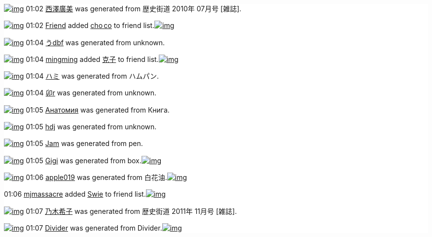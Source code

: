 [![img](http://img593.imageshack.us/img593/3644/qyn3.png)](http://www.barcodekanojo.com/kanojo/2652566/%E8%A5%BF%E6%BE%A4%E5%BB%A3%E7%BE%8E) 01:02 [西澤廣美](http://www.barcodekanojo.com/kanojo/2652566/%E8%A5%BF%E6%BE%A4%E5%BB%A3%E7%BE%8E) was generated from 歴史街道 2010年 07月号 [雑誌].

[![img](http://img22.imageshack.us/img22/933/5nb3.jpg)](http://www.barcodekanojo.com/user/414611/Friend) 01:02 [Friend](http://www.barcodekanojo.com/user/414611/Friend) added [cho co](http://www.barcodekanojo.com/kanojo/1795193/cho%E2%80%86co) to friend list.[![img](http://img713.imageshack.us/img713/7079/3sbu.png)](http://www.barcodekanojo.com/kanojo/1795193/cho%E2%80%86co) 

[![img](http://img546.imageshack.us/img546/437/upix.png)](http://www.barcodekanojo.com/kanojo/2652567/%E3%81%86dbf) 01:04 [うdbf](http://www.barcodekanojo.com/kanojo/2652567/%E3%81%86dbf) was generated from unknown.

[![img](http://img837.imageshack.us/img837/6403/e9wc.jpg)](http://www.barcodekanojo.com/user/271341/mingming) 01:04 [mingming](http://www.barcodekanojo.com/user/271341/mingming) added [克子](http://www.barcodekanojo.com/kanojo/496488/%E5%85%8B%E5%AD%90) to friend list.[![img](http://img513.imageshack.us/img513/557/cu55.png)](http://www.barcodekanojo.com/kanojo/496488/%E5%85%8B%E5%AD%90) 

[![img](http://img802.imageshack.us/img802/5992/43nn.png)](http://www.barcodekanojo.com/kanojo/2652568/%E3%83%8F%E3%83%9F) 01:04 [ハミ](http://www.barcodekanojo.com/kanojo/2652568/%E3%83%8F%E3%83%9F) was generated from ハムパン.

[![img](http://img440.imageshack.us/img440/9784/6www.png)](http://www.barcodekanojo.com/kanojo/2652569/%E5%8D%AFr) 01:04 [卯r](http://www.barcodekanojo.com/kanojo/2652569/%E5%8D%AFr) was generated from unknown.

[![img](http://img543.imageshack.us/img543/8519/e9oa.png)](http://www.barcodekanojo.com/kanojo/2652570/%D0%90%D0%BD%D0%B0%D1%82%D0%BE%D0%BC%D0%B8%D1%8F) 01:05 [Анатомия](http://www.barcodekanojo.com/kanojo/2652570/%D0%90%D0%BD%D0%B0%D1%82%D0%BE%D0%BC%D0%B8%D1%8F) was generated from Книга.

[![img](http://img11.imageshack.us/img11/5940/2rn0.png)](http://www.barcodekanojo.com/kanojo/2652571/hdj) 01:05 [hdj](http://www.barcodekanojo.com/kanojo/2652571/hdj) was generated from unknown.

[![img](http://img845.imageshack.us/img845/1962/wpkh.png)](http://www.barcodekanojo.com/kanojo/2652572/Jam) 01:05 [Jam](http://www.barcodekanojo.com/kanojo/2652572/Jam) was generated from pen.

[![img](http://img826.imageshack.us/img826/7213/e0wr.png)](http://www.barcodekanojo.com/kanojo/2652573/Gigi) 01:05 [Gigi](http://www.barcodekanojo.com/kanojo/2652573/Gigi) was generated from box.[![img](http://img11.imageshack.us/img11/4377/8h6e.jpg)](http://www.barcodekanojo.com/product_images/barcode/5156311/1385395493/box.jpg) 

[![img](http://img706.imageshack.us/img706/1777/dmnn.png)](http://www.barcodekanojo.com/kanojo/2652574/apple019) 01:06 [apple019](http://www.barcodekanojo.com/kanojo/2652574/apple019) was generated from 白花油.[![img](http://img546.imageshack.us/img546/6029/1pad.jpg)](http://www.barcodekanojo.com/product_images/barcode/5156312/1385395530/%E7%99%BD%E8%8A%B1%E6%B2%B9.jpg) 

01:06 [mjmassacre](http://www.barcodekanojo.com/user/419042/mjmassacre) added [Swie](http://www.barcodekanojo.com/kanojo/479993/Swie) to friend list.[![img](http://img46.imageshack.us/img46/9692/h0td.png)](http://www.barcodekanojo.com/kanojo/479993/Swie) 

[![img](http://img443.imageshack.us/img443/6691/88kx.png)](http://www.barcodekanojo.com/kanojo/2652575/%E4%B9%83%E6%9C%A8%E5%B8%8C%E5%AD%90) 01:07 [乃木希子](http://www.barcodekanojo.com/kanojo/2652575/%E4%B9%83%E6%9C%A8%E5%B8%8C%E5%AD%90) was generated from 歴史街道 2011年 11月号 [雑誌].

[![img](http://img707.imageshack.us/img707/2213/0k05.png)](http://www.barcodekanojo.com/kanojo/2652576/Divider) 01:07 [Divider](http://www.barcodekanojo.com/kanojo/2652576/Divider) was generated from Divider.[![img](http://img593.imageshack.us/img593/3641/9x2q.jpg)](http://www.barcodekanojo.com/product_images/barcode/5156314/1385395576/Divider.jpg) 
